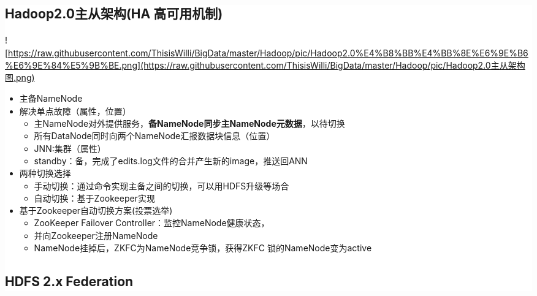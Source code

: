 

## Hadoop2.0主从架构(HA 高可用机制)

![https://raw.githubusercontent.com/ThisisWilli/BigData/master/Hadoop/pic/Hadoop2.0%E4%B8%BB%E4%BB%8E%E6%9E%B6%E6%9E%84%E5%9B%BE.png](https://raw.githubusercontent.com/ThisisWilli/BigData/master/Hadoop/pic/Hadoop2.0主从架构图.png)

* 主备NameNode
* 解决单点故障（属性，位置）
  * 主NameNode对外提供服务，**备NameNode同步主NameNode元数据**，以待切换
  * 所有DataNode同时向两个NameNode汇报数据块信息（位置）
  * JNN:集群（属性）
  * standby：备，完成了edits.log文件的合并产生新的image，推送回ANN
* 两种切换选择
  * 手动切换：通过命令实现主备之间的切换，可以用HDFS升级等场合
  * 自动切换：基于Zookeeper实现
* 基于Zookeeper自动切换方案(投票选举)
  * ZooKeeper Failover Controller：监控NameNode健康状态，
  * 并向Zookeeper注册NameNode
  * NameNode挂掉后，ZKFC为NameNode竞争锁，获得ZKFC 锁的NameNode变为active

## HDFS  **2.x**  Federation
